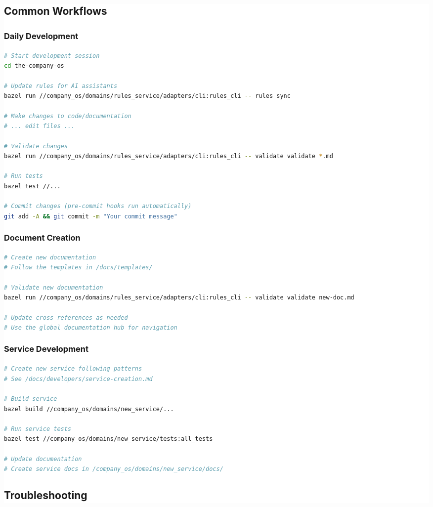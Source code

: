 ## Common Workflows

### Daily Development
```bash
# Start development session
cd the-company-os

# Update rules for AI assistants
bazel run //company_os/domains/rules_service/adapters/cli:rules_cli -- rules sync

# Make changes to code/documentation
# ... edit files ...

# Validate changes
bazel run //company_os/domains/rules_service/adapters/cli:rules_cli -- validate validate *.md

# Run tests
bazel test //...

# Commit changes (pre-commit hooks run automatically)
git add -A && git commit -m "Your commit message"
```

### Document Creation
```bash
# Create new documentation
# Follow the templates in /docs/templates/

# Validate new documentation
bazel run //company_os/domains/rules_service/adapters/cli:rules_cli -- validate validate new-doc.md

# Update cross-references as needed
# Use the global documentation hub for navigation
```

### Service Development
```bash
# Create new service following patterns
# See /docs/developers/service-creation.md

# Build service
bazel build //company_os/domains/new_service/...

# Run service tests
bazel test //company_os/domains/new_service/tests:all_tests

# Update documentation
# Create service docs in /company_os/domains/new_service/docs/
```

## Troubleshooting
